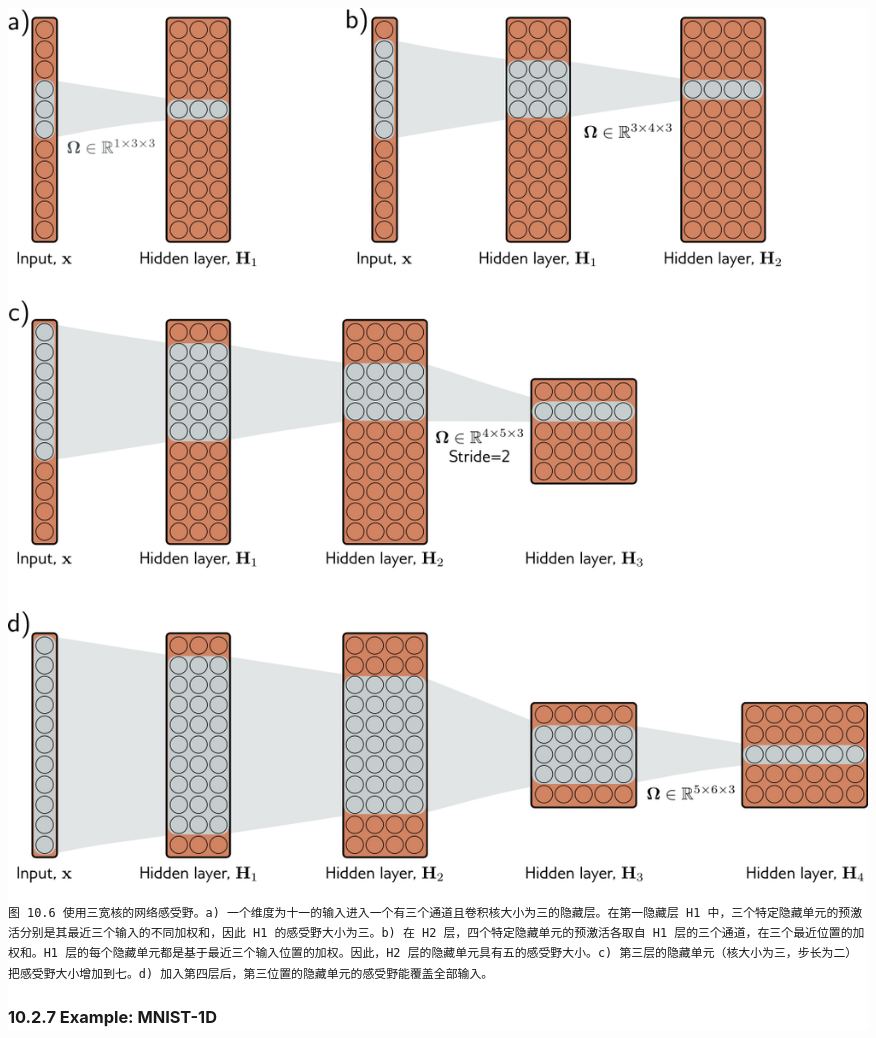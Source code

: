 ![Figure10.6](figures/chapter10/ConvNetworkRF.svg)

`图 10.6 使用三宽核的网络感受野。a) 一个维度为十一的输入进入一个有三个通道且卷积核大小为三的隐藏层。在第一隐藏层 H1 中，三个特定隐藏单元的预激活分别是其最近三个输入的不同加权和，因此 H1 的感受野大小为三。b) 在 H2 层，四个特定隐藏单元的预激活各取自 H1 层的三个通道，在三个最近位置的加权和。H1 层的每个隐藏单元都是基于最近三个输入位置的加权。因此，H2 层的隐藏单元具有五的感受野大小。c) 第三层的隐藏单元（核大小为三，步长为二）把感受野大小增加到七。d) 加入第四层后，第三位置的隐藏单元的感受野能覆盖全部输入。`
### 10.2.7 Example: MNIST-1D
